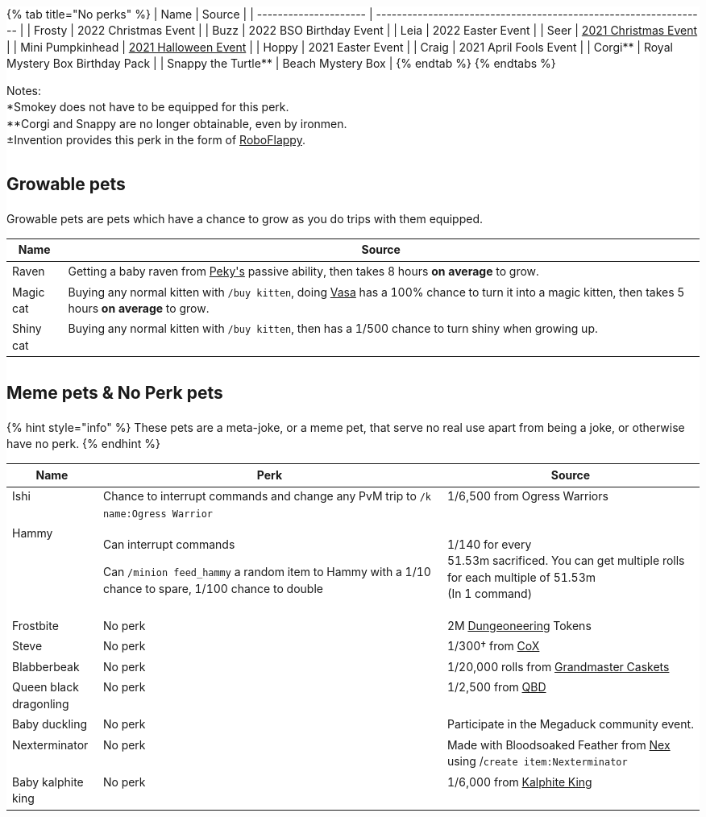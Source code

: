{% tab title="No perks" %}
| Name                  | Source                                                           |
| --------------------- | ---------------------------------------------------------------- |
| Frosty                | 2022 Christmas Event                                             |
| Buzz                  | 2022 BSO Birthday Event                                          |
| Leia                  | 2022 Easter Event                                                |
| Seer                  | [2021 Christmas Event](../events/christmas-2021.md#unique-items) |
| Mini Pumpkinhead      | [2021 Halloween Event](../events/halloween-2021.md#pumpkinhead)  |
| Hoppy                 | 2021 Easter Event                                                |
| Craig                 | 2021 April Fools Event                                           |
| Corgi\*\*             | Royal Mystery Box Birthday Pack                                  |
| Snappy the Turtle\*\* | Beach Mystery Box                                                |
{% endtab %}
{% endtabs %}

Notes:\
\*Smokey does not have to be equipped for this perk.\
\*\*Corgi and Snappy are no longer obtainable, even by ironmen.\
±Invention provides this perk in the form of [RoboFlappy](../skills/invention/#inventions).

## Growable pets

Growable pets are pets which have a chance to grow as you do trips with them equipped.

| Name      | Source                                                                                                                                                                          |
| --------- | ------------------------------------------------------------------------------------------------------------------------------------------------------------------------------- |
| Raven     | Getting a baby raven from [Peky's](pets.md#resource-gathering-and-loot-effecting-pets) passive ability, then takes 8 hours **on average** to grow.                              |
| Magic cat | Buying any normal kitten with `/buy kitten`, doing [Vasa](../bosses/vasa-magus.md) has a 100% chance to turn it into a magic kitten, then takes 5 hours **on average** to grow. |
| Shiny cat | Buying any normal kitten with `/buy kitten`, then has a 1/500 chance to turn shiny when growing up.                                                                             |

## Meme pets & No Perk pets

{% hint style="info" %}
These pets are a meta-joke, or a meme pet, that serve no real use apart from being a joke, or otherwise have no perk.
{% endhint %}

| **Name**               | **Perk**                                                                                                                                           | **Source**                                                                                                                      |
| ---------------------- | -------------------------------------------------------------------------------------------------------------------------------------------------- | ------------------------------------------------------------------------------------------------------------------------------- |
| Ishi                   | Chance to interrupt commands and change any PvM trip to `/k name:Ogress Warrior`                                                                   | 1/6,500 from Ogress Warriors                                                                                                    |
| Hammy                  | <p>Can interrupt commands</p><p>Can <code>/minion feed_hammy</code> a random item to Hammy with a 1/10 chance to spare, 1/100 chance to double</p> | <p>1/140 for every<br>51.53m sacrificed. You can get multiple rolls for each multiple of 51.53m<br>(In 1 command)</p>           |
| Frostbite              | No perk                                                                                                                                            | 2M [Dungeoneering](../skills/dungeoneering-training/dg-rewards.md#miscellaneous-buyables) Tokens                                |
| Steve                  | No perk                                                                                                                                            | 1/300† from [CoX](../bosses/raids/chambers-of-xeric.md)                                                                         |
| Blabberbeak            | No perk                                                                                                                                            | 1/20,000 rolls from [Grandmaster Caskets](grandmaster-clues.md#unique-loot-table)                                               |
| Queen black dragonling | No perk                                                                                                                                            | 1/2,500 from [QBD](../bosses/demi-bosses/queen-black-dragon.md#rewards)                                                         |
| Baby duckling          | No perk                                                                                                                                            | Participate in the Megaduck community event.                                                                                    |
| Nexterminator          | No perk                                                                                                                                            | Made with Bloodsoaked Feather from [Nex](../bosses/nex.md#loot) using /`create item:Nexterminator`                              |
| Baby kalphite king     | No perk                                                                                                                                            | 1/6,000 from [Kalphite King](../bosses/kalphite-king.md#loot)                                                                   |